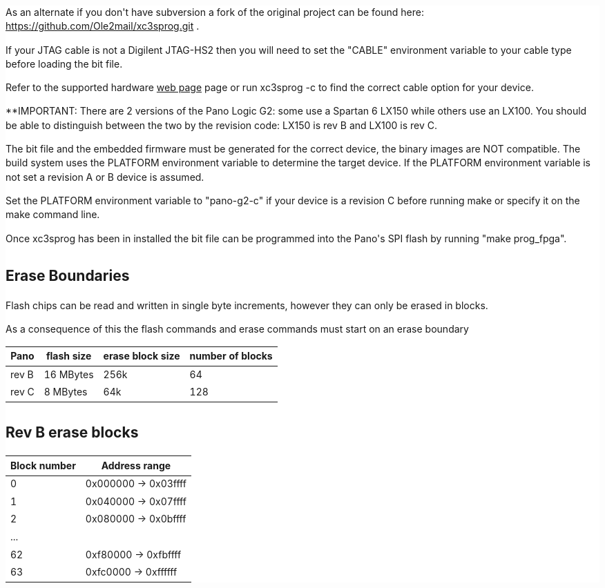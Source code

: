 As an alternate if you don't have subversion a fork of the original project
can be found here: https://github.com/Ole2mail/xc3sprog.git .

If your JTAG cable is not a Digilent JTAG-HS2 then you will need to set the
"CABLE" environment variable to your cable type before loading the bit file.

Refer to the supported hardware [web page](http://xc3sprog.sourceforge.net/hardware.php) page or run  xc3sprog -c 
to find the correct cable option for your device.

**IMPORTANT: There are 2 versions of the Pano Logic G2: some use a Spartan 6 
LX150 while others use an LX100. You should be able to distinguish between the 
two by the revision code: LX150 is rev B and LX100 is rev C.  

The bit file and the embedded firmware must be generated for the correct device, 
the binary images are NOT compatible.  The build system uses the PLATFORM 
environment variable to determine the target device.  If the PLATFORM environment 
variable is not set a revision A or B device is assumed.

Set the PLATFORM environment variable to "pano-g2-c" if your device is a 
revision C before running make or specify it on the make command line.

Once xc3sprog has been in installed the bit file can be programmed into the 
Pano's SPI flash by running "make prog_fpga".

## Erase Boundaries

Flash chips can be read and written in single byte increments, however they
can only be erased in blocks.  

As a consequence of this the flash commands and erase commands must start
on an erase boundary

| Pano | flash size | erase block size | number of blocks |
| - | - | - | - |
| rev B | 16 MBytes | 256k | 64 |
| rev C | 8 MBytes | 64k | 128 |

## Rev B erase blocks

| Block number | Address range |
| - | - |
| 0 | 0x000000 -> 0x03ffff |
| 1 | 0x040000 -> 0x07ffff |
| 2 | 0x080000 -> 0x0bffff |
| ... |
| 62 | 0xf80000 -> 0xfbffff |
| 63 | 0xfc0000 -> 0xffffff |
